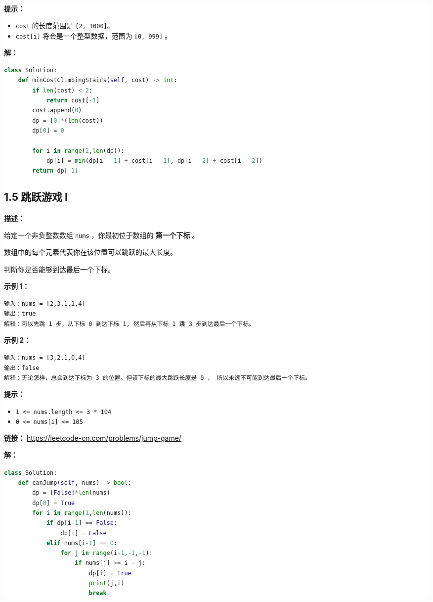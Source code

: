 **提示：**

- `cost` 的长度范围是 `[2, 1000]`。
- `cost[i]` 将会是一个整型数据，范围为 `[0, 999]` 。

**解：**

```python
class Solution:
    def minCostClimbingStairs(self, cost) -> int:
        if len(cost) < 2:
            return cost[-1]
        cost.append(0)
        dp = [0]*(len(cost))
        dp[0] = 0
            
        for i in range(2,len(dp)):
            dp[i] = min(dp[i - 1] + cost[i - 1], dp[i - 2] + cost[i - 2])
        return dp[-1]
```

## 1.5 跳跃游戏 I

**描述：**

给定一个非负整数数组 `nums` ，你最初位于数组的 **第一个下标** 。

数组中的每个元素代表你在该位置可以跳跃的最大长度。

判断你是否能够到达最后一个下标。

**示例 1：**

```
输入：nums = [2,3,1,1,4]
输出：true
解释：可以先跳 1 步，从下标 0 到达下标 1, 然后再从下标 1 跳 3 步到达最后一个下标。
```

**示例 2：**

```
输入：nums = [3,2,1,0,4]
输出：false
解释：无论怎样，总会到达下标为 3 的位置。但该下标的最大跳跃长度是 0 ， 所以永远不可能到达最后一个下标。
```

**提示：**

- `1 <= nums.length <= 3 * 104`
- `0 <= nums[i] <= 105`

**链接：**
https://leetcode-cn.com/problems/jump-game/

**解：**

```python
class Solution:
    def canJump(self, nums) -> bool:
        dp = [False]*len(nums)
        dp[0] = True
        for i in range(1,len(nums)):
            if dp[i-1] == False:
                dp[i] = False
            elif nums[i-1] == 0:
                for j in range(i-1,-1,-1):
                    if nums[j] >= i - j:
                        dp[i] = True
                        print(j,i)
                        break
```